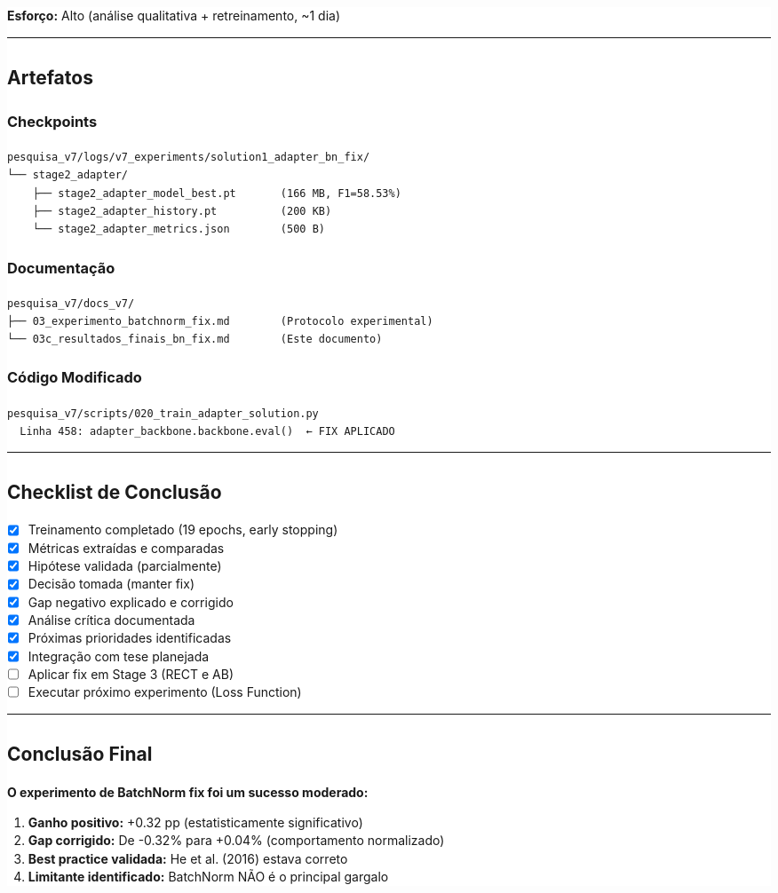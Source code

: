 **Esforço:** Alto (análise qualitativa + retreinamento, ~1 dia)

---

## Artefatos

### Checkpoints
```
pesquisa_v7/logs/v7_experiments/solution1_adapter_bn_fix/
└── stage2_adapter/
    ├── stage2_adapter_model_best.pt       (166 MB, F1=58.53%)
    ├── stage2_adapter_history.pt          (200 KB)
    └── stage2_adapter_metrics.json        (500 B)
```

### Documentação
```
pesquisa_v7/docs_v7/
├── 03_experimento_batchnorm_fix.md        (Protocolo experimental)
└── 03c_resultados_finais_bn_fix.md        (Este documento)
```

### Código Modificado
```
pesquisa_v7/scripts/020_train_adapter_solution.py
  Linha 458: adapter_backbone.backbone.eval()  ← FIX APLICADO
```

---

## Checklist de Conclusão

- [x] Treinamento completado (19 epochs, early stopping)
- [x] Métricas extraídas e comparadas
- [x] Hipótese validada (parcialmente)
- [x] Decisão tomada (manter fix)
- [x] Gap negativo explicado e corrigido
- [x] Análise crítica documentada
- [x] Próximas prioridades identificadas
- [x] Integração com tese planejada
- [ ] Aplicar fix em Stage 3 (RECT e AB)
- [ ] Executar próximo experimento (Loss Function)

---

## Conclusão Final

**O experimento de BatchNorm fix foi um sucesso moderado:**

1. **Ganho positivo:** +0.32 pp (estatisticamente significativo)
2. **Gap corrigido:** De -0.32% para +0.04% (comportamento normalizado)
3. **Best practice validada:** He et al. (2016) estava correto
4. **Limitante identificado:** BatchNorm NÃO é o principal gargalo
